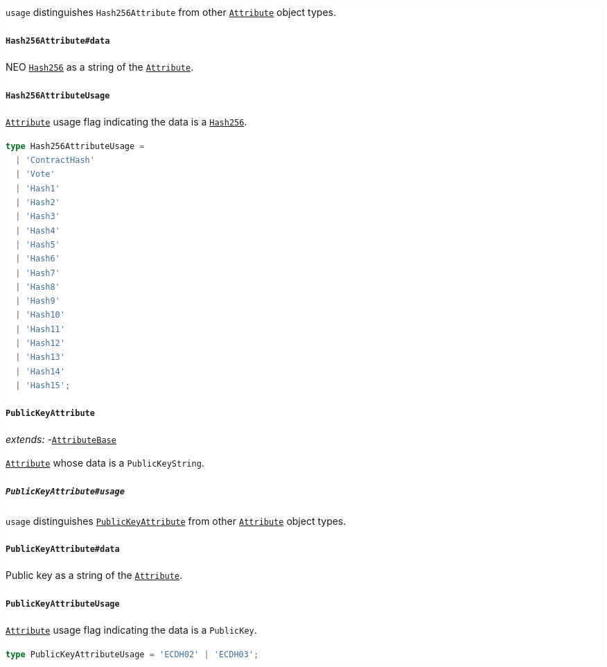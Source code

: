 `usage` distinguishes `Hash256Attribute` from other [`Attribute`](/docs/client#Attribute) object types.

#### `Hash256Attribute#data`

NEO [`Hash256`](/docs/client#Hash256) as a string of the [`Attribute`](/docs/client#Attribute).

#### `Hash256AttributeUsage`

[`Attribute`](/docs/client#Attribute) usage flag indicating the data is a [`Hash256`](/docs/client#Hash256).

```typescript
type Hash256AttributeUsage =
  | 'ContractHash'
  | 'Vote'
  | 'Hash1'
  | 'Hash2'
  | 'Hash3'
  | 'Hash4'
  | 'Hash5'
  | 'Hash6'
  | 'Hash7'
  | 'Hash8'
  | 'Hash9'
  | 'Hash10'
  | 'Hash11'
  | 'Hash12'
  | 'Hash13'
  | 'Hash14'
  | 'Hash15';
```

#### `PublicKeyAttribute`

*extends:*
  -[`AttributeBase`](/docs/client#AttributeBase)

[`Attribute`](/docs/client#Attribute) whose data is a `PublicKeyString`.

##### `PublicKeyAttribute#usage`

`usage` distinguishes [`PublicKeyAttribute`](/docs/client#PublicKeyAttribute) from other [`Attribute`](/docs/client#Attribute) object types.

#### `PublicKeyAttribute#data`

Public key as a string of the [`Attribute`](/docs/client#Attribute).

#### `PublicKeyAttributeUsage`

[`Attribute`](/docs/client#Attribute) usage flag indicating the data is a `PublicKey`.

```typescript
type PublicKeyAttributeUsage = 'ECDH02' | 'ECDH03';
```
